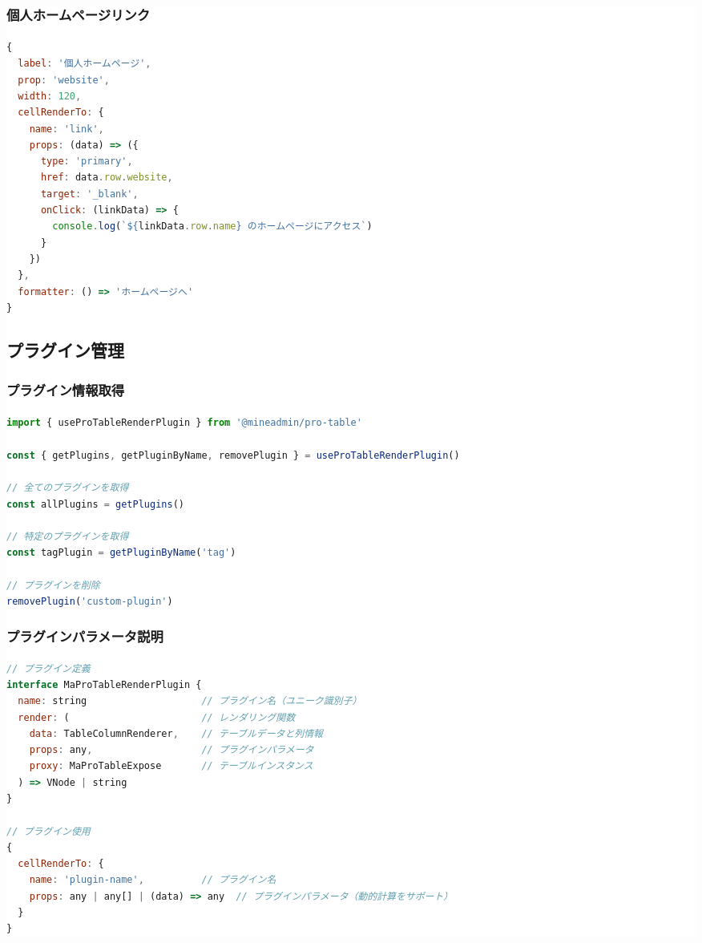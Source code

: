 ### 個人ホームページリンク
```javascript
{
  label: '個人ホームページ',
  prop: 'website',
  width: 120,
  cellRenderTo: {
    name: 'link',
    props: (data) => ({
      type: 'primary',
      href: data.row.website,
      target: '_blank',
      onClick: (linkData) => {
        console.log(`${linkData.row.name} のホームページにアクセス`)
      }
    })
  },
  formatter: () => 'ホームページへ'
}
```

## プラグイン管理

### プラグイン情報取得
```javascript
import { useProTableRenderPlugin } from '@mineadmin/pro-table'

const { getPlugins, getPluginByName, removePlugin } = useProTableRenderPlugin()

// 全てのプラグインを取得
const allPlugins = getPlugins()

// 特定のプラグインを取得
const tagPlugin = getPluginByName('tag')

// プラグインを削除
removePlugin('custom-plugin')
```

### プラグインパラメータ説明
```javascript
// プラグイン定義
interface MaProTableRenderPlugin {
  name: string                    // プラグイン名（ユニーク識別子）
  render: (                       // レンダリング関数
    data: TableColumnRenderer,    // テーブルデータと列情報
    props: any,                   // プラグインパラメータ
    proxy: MaProTableExpose       // テーブルインスタンス
  ) => VNode | string
}

// プラグイン使用
{
  cellRenderTo: {
    name: 'plugin-name',          // プラグイン名
    props: any | any[] | (data) => any  // プラグインパラメータ（動的計算をサポート）
  }
}
```
